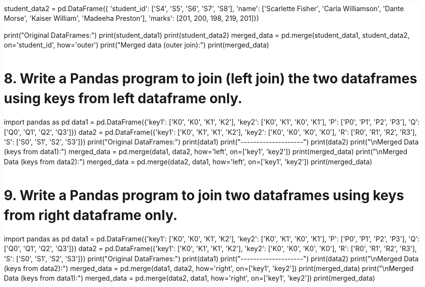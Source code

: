 student_data2 = pd.DataFrame({
        'student_id': ['S4', 'S5', 'S6', 'S7', 'S8'],
        'name': ['Scarlette Fisher', 'Carla Williamson', 'Dante Morse', 'Kaiser William', 'Madeeha Preston'], 
        'marks': [201, 200, 198, 219, 201]})

print("Original DataFrames:")
print(student_data1)
print(student_data2)
merged_data = pd.merge(student_data1, student_data2, on='student_id', how='outer')
print("Merged data (outer join):")
print(merged_data)


# 8. Write a Pandas program to join (left join) the two dataframes using keys from left dataframe only.
import pandas as pd
data1 = pd.DataFrame({'key1': ['K0', 'K0', 'K1', 'K2'],
                     'key2': ['K0', 'K1', 'K0', 'K1'],
                     'P': ['P0', 'P1', 'P2', 'P3'],
                     'Q': ['Q0', 'Q1', 'Q2', 'Q3']}) 
data2 = pd.DataFrame({'key1': ['K0', 'K1', 'K1', 'K2'],
                      'key2': ['K0', 'K0', 'K0', 'K0'],
                      'R': ['R0', 'R1', 'R2', 'R3'],
                      'S': ['S0', 'S1', 'S2', 'S3']})
print("Original DataFrames:")
print(data1)
print("--------------------")
print(data2)
print("\nMerged Data (keys from data1):")
merged_data = pd.merge(data1, data2, how='left', on=['key1', 'key2'])
print(merged_data)
print("\nMerged Data (keys from data2):")
merged_data = pd.merge(data2, data1, how='left', on=['key1', 'key2'])
print(merged_data)


# 9. Write a Pandas program to join two dataframes using keys from right dataframe only.
import pandas as pd
data1 = pd.DataFrame({'key1': ['K0', 'K0', 'K1', 'K2'],
                     'key2': ['K0', 'K1', 'K0', 'K1'],
                     'P': ['P0', 'P1', 'P2', 'P3'],
                     'Q': ['Q0', 'Q1', 'Q2', 'Q3']}) 
data2 = pd.DataFrame({'key1': ['K0', 'K1', 'K1', 'K2'],
                      'key2': ['K0', 'K0', 'K0', 'K0'],
                      'R': ['R0', 'R1', 'R2', 'R3'],
                      'S': ['S0', 'S1', 'S2', 'S3']})
print("Original DataFrames:")
print(data1)
print("--------------------")
print(data2)
print("\nMerged Data (keys from data2):")
merged_data = pd.merge(data1, data2, how='right', on=['key1', 'key2'])
print(merged_data)
print("\nMerged Data (keys from data1):")
merged_data = pd.merge(data2, data1, how='right', on=['key1', 'key2'])
print(merged_data)
